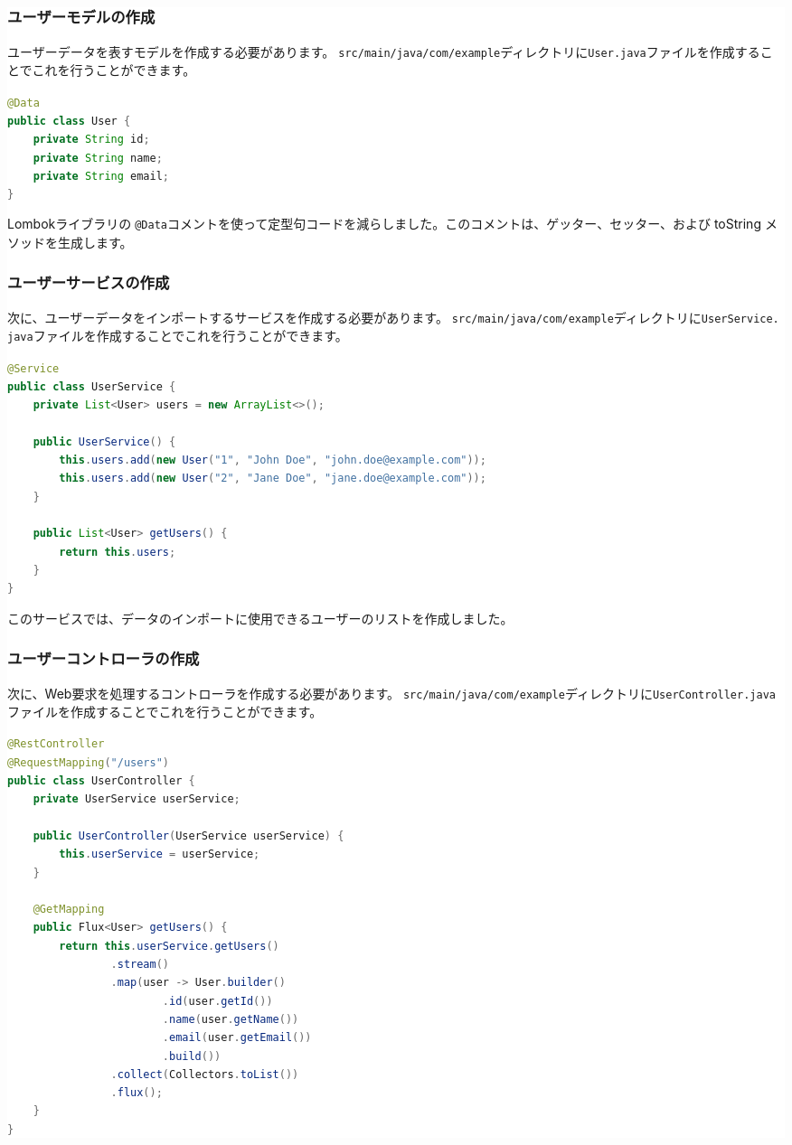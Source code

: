 ### ユーザーモデルの作成

ユーザーデータを表すモデルを作成する必要があります。 `src/main/java/com/example`ディレクトリに`User.java`ファイルを作成することでこれを行うことができます。

```java
@Data
public class User {
    private String id;
    private String name;
    private String email;
}
```

Lombokライブラリの `@Data`コメントを使って定型句コードを減らしました。このコメントは、ゲッター、セッター、および toString メソッドを生成します。

### ユーザーサービスの作成

次に、ユーザーデータをインポートするサービスを作成する必要があります。 `src/main/java/com/example`ディレクトリに`UserService.java`ファイルを作成することでこれを行うことができます。

```java
@Service
public class UserService {
    private List<User> users = new ArrayList<>();

    public UserService() {
        this.users.add(new User("1", "John Doe", "john.doe@example.com"));
        this.users.add(new User("2", "Jane Doe", "jane.doe@example.com"));
    }

    public List<User> getUsers() {
        return this.users;
    }
}
```

このサービスでは、データのインポートに使用できるユーザーのリストを作成しました。

### ユーザーコントローラの作成

次に、Web要求を処理するコントローラを作成する必要があります。 `src/main/java/com/example`ディレクトリに`UserController.java`ファイルを作成することでこれを行うことができます。

```java
@RestController
@RequestMapping("/users")
public class UserController {
    private UserService userService;

    public UserController(UserService userService) {
        this.userService = userService;
    }

    @GetMapping
    public Flux<User> getUsers() {
        return this.userService.getUsers()
                .stream()
                .map(user -> User.builder()
                        .id(user.getId())
                        .name(user.getName())
                        .email(user.getEmail())
                        .build())
                .collect(Collectors.toList())
                .flux();
    }
}
```
